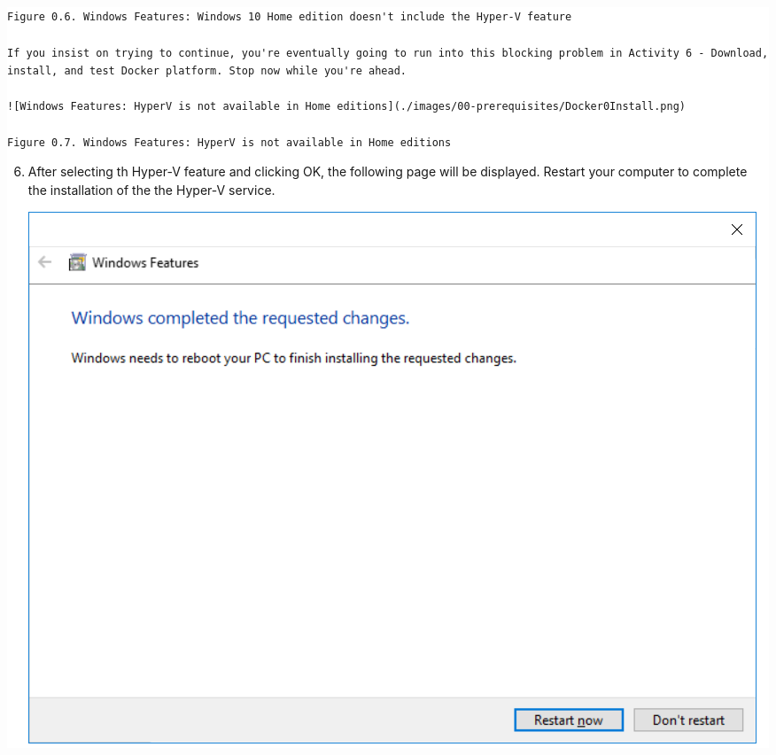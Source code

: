     Figure 0.6. Windows Features: Windows 10 Home edition doesn't include the Hyper-V feature

    If you insist on trying to continue, you're eventually going to run into this blocking problem in Activity 6 - Download, install, and test Docker platform. Stop now while you're ahead.

    ![Windows Features: HyperV is not available in Home editions](./images/00-prerequisites/Docker0Install.png)

    Figure 0.7. Windows Features: HyperV is not available in Home editions

6. After selecting th Hyper-V feature and clicking OK, the following page will be displayed. Restart your computer to complete the installation of the the Hyper-V service.

    ![Windows Features: Restarting your computer](./images/00-prerequisites/Features-HV2.png)
